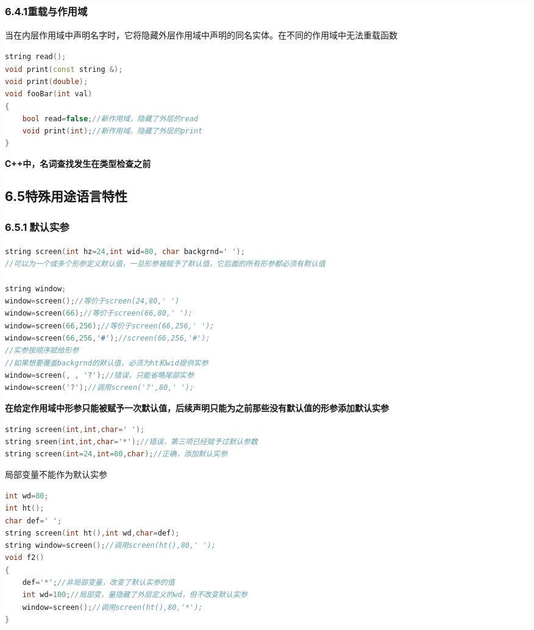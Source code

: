 ### 6.4.1重载与作用域 

当在内层作用域中声明名字时，它将隐藏外层作用域中声明的同名实体。在不同的作用域中无法重载函数

```C++ 
string read();
void print(const string &);
void print(double);
void fooBar(int val)
{
    bool read=false;//新作用域，隐藏了外层的read
    void print(int);//新作用域，隐藏了外层的print
}
```

**C++中，名词查找发生在类型检查之前**



## 6.5特殊用途语言特性

### 6.5.1 默认实参

```C++
string screen(int hz=24,int wid=80, char backgrnd=' ');
//可以为一个或多个形参定义默认值，一旦形参被赋予了默认值，它后面的所有形参都必须有默认值

string window;
window=screen();//等价于screen(24,80,' ')
window=screen(66);//等价于screen(66,80,' ');
window=screen(66,256);//等价于screen(66,256,' ');
window=screen(66,256,'#');//screen(66,256,'#');
//实参按顺序赋给形参
//如果想要覆盖backgrnd的默认值，必须为ht和wid提供实参
window=screen(, , '?');//错误，只能省略尾部实参
window=screen('?');//调用screen('?',80,' ');
```

**在给定作用域中形参只能被赋予一次默认值，后续声明只能为之前那些没有默认值的形参添加默认实参**

```C++
string screen(int,int,char=' ');
string sreen(int,int,char='*');//错误，第三项已经赋予过默认参数
string screen(int=24,int=80,char);//正确，添加默认实参
```

局部变量不能作为默认实参

```C++
int wd=80;
int ht();
char def=' ';
string screen(int ht(),int wd,char=def); 
string window=screen();//调用screen(ht(),80,' ');
void f2()
{
    def='*';//非局部变量，改变了默认实参的值
    int wd=100;//局部变，量隐藏了外层定义的wd，但不改变默认实参
    window=screen();//调用screen(ht(),80,'*');
}
```

